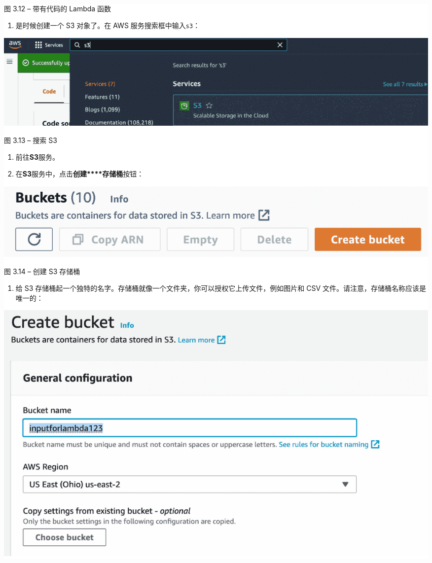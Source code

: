 图 3.12 – 带有代码的 Lambda 函数

1.  是时候创建一个 S3 对象了。在 AWS 服务搜索框中输入`s3`：

![图 3.13_B19195](img/Figure_3.13_B19195.jpg)

图 3.13 – 搜索 S3

1.  前往**S3**服务。

1.  在**S3**服务中，点击**创建****存储桶**按钮：

![图 3.14_B19195](img/Figure_3.14_B19195.jpg)

图 3.14 – 创建 S3 存储桶

1.  给 S3 存储桶起一个独特的名字。存储桶就像一个文件夹，你可以授权它上传文件，例如图片和 CSV 文件。请注意，存储桶名称应该是唯一的：

![图 3.15_B19195](img/Figure_3.15_B19195.jpg)
